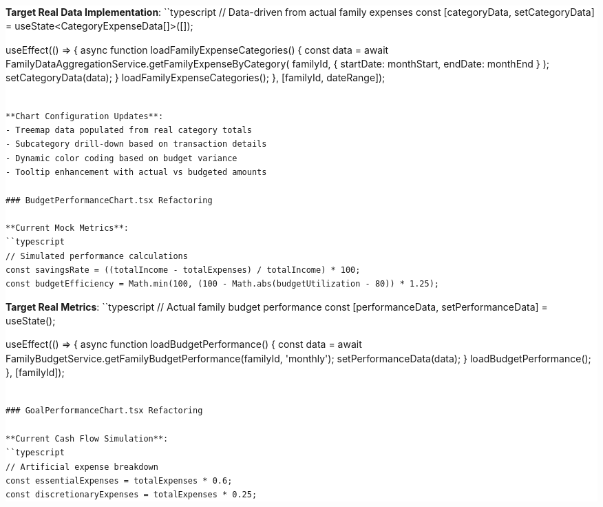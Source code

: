 **Target Real Data Implementation**:
``typescript
// Data-driven from actual family expenses
const [categoryData, setCategoryData] = useState<CategoryExpenseData[]>([]);

useEffect(() => {
  async function loadFamilyExpenseCategories() {
    const data = await FamilyDataAggregationService.getFamilyExpenseByCategory(
      familyId, 
      { startDate: monthStart, endDate: monthEnd }
    );
    setCategoryData(data);
  }
  loadFamilyExpenseCategories();
}, [familyId, dateRange]);
```

**Chart Configuration Updates**:
- Treemap data populated from real category totals
- Subcategory drill-down based on transaction details
- Dynamic color coding based on budget variance
- Tooltip enhancement with actual vs budgeted amounts

### BudgetPerformanceChart.tsx Refactoring

**Current Mock Metrics**:
``typescript
// Simulated performance calculations
const savingsRate = ((totalIncome - totalExpenses) / totalIncome) * 100;
const budgetEfficiency = Math.min(100, (100 - Math.abs(budgetUtilization - 80)) * 1.25);
```

**Target Real Metrics**:
``typescript
// Actual family budget performance
const [performanceData, setPerformanceData] = useState<BudgetPerformanceData>();

useEffect(() => {
  async function loadBudgetPerformance() {
    const data = await FamilyBudgetService.getFamilyBudgetPerformance(familyId, 'monthly');
    setPerformanceData(data);
  }
  loadBudgetPerformance();
}, [familyId]);
```

### GoalPerformanceChart.tsx Refactoring

**Current Cash Flow Simulation**:
``typescript
// Artificial expense breakdown
const essentialExpenses = totalExpenses * 0.6;
const discretionaryExpenses = totalExpenses * 0.25;
```
